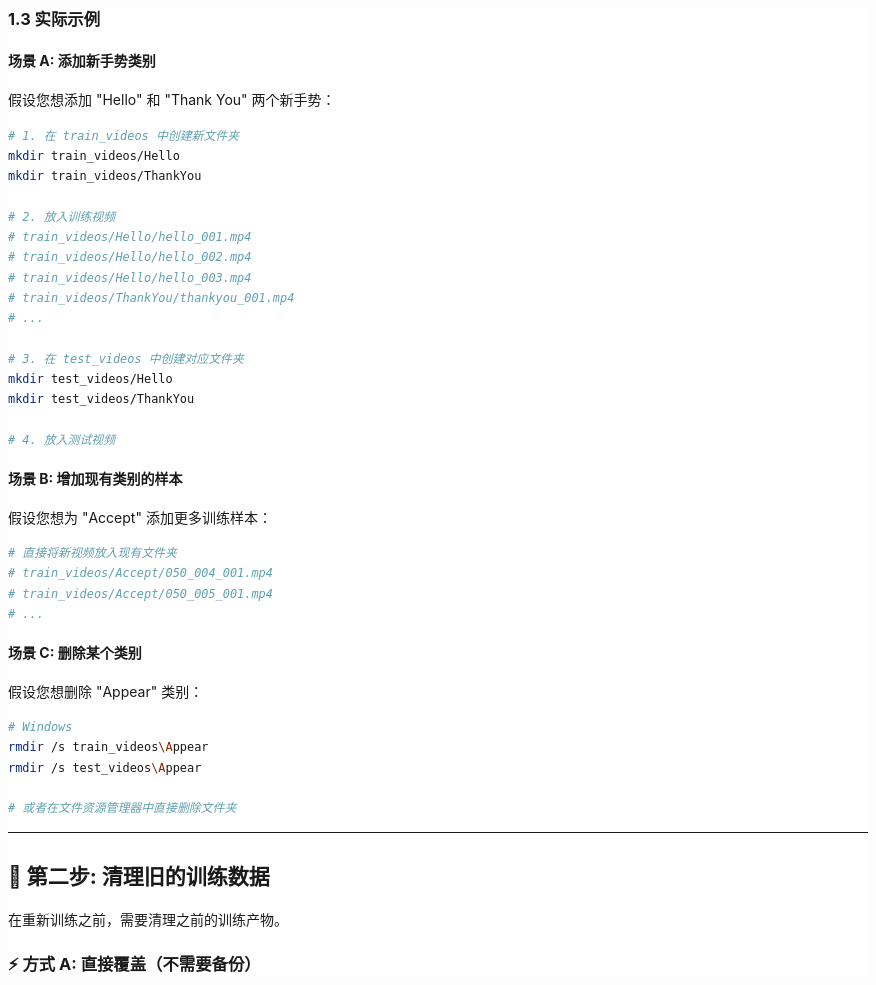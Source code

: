 ### 1.3 实际示例

#### 场景 A: 添加新手势类别

假设您想添加 "Hello" 和 "Thank You" 两个新手势：

```bash
# 1. 在 train_videos 中创建新文件夹
mkdir train_videos/Hello
mkdir train_videos/ThankYou

# 2. 放入训练视频
# train_videos/Hello/hello_001.mp4
# train_videos/Hello/hello_002.mp4
# train_videos/Hello/hello_003.mp4
# train_videos/ThankYou/thankyou_001.mp4
# ...

# 3. 在 test_videos 中创建对应文件夹
mkdir test_videos/Hello
mkdir test_videos/ThankYou

# 4. 放入测试视频
```

#### 场景 B: 增加现有类别的样本

假设您想为 "Accept" 添加更多训练样本：

```bash
# 直接将新视频放入现有文件夹
# train_videos/Accept/050_004_001.mp4
# train_videos/Accept/050_005_001.mp4
# ...
```

#### 场景 C: 删除某个类别

假设您想删除 "Appear" 类别：

```bash
# Windows
rmdir /s train_videos\Appear
rmdir /s test_videos\Appear

# 或者在文件资源管理器中直接删除文件夹
```

---

## 🔄 第二步: 清理旧的训练数据

在重新训练之前，需要清理之前的训练产物。

### ⚡ 方式 A: 直接覆盖（不需要备份）
